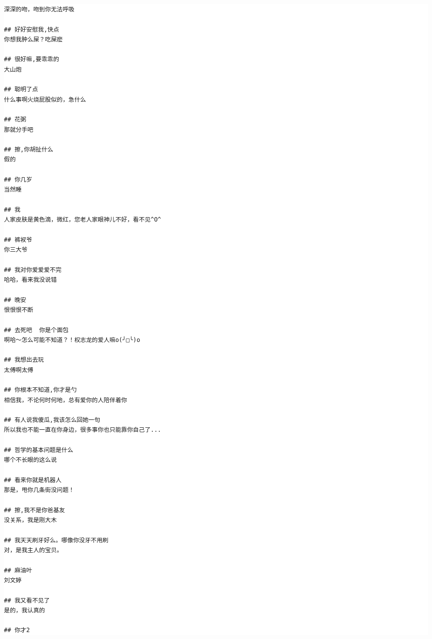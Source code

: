 ~~~~(>_<)~~~~我错了原谅我吧
深深的吻，吻到你无法呼吸

## 好好安慰我,快点
你想我肿么屎？吃屎麽

## 很好嘛,要乖乖的
大山炮

## 聪明了点
什么事啊火烧屁股似的，急什么

## 花粥
那就分手吧

## 擦,你胡扯什么
假的

## 你几岁
当然睡

## 我
人家皮肤是黄色滴，微红，您老人家眼神儿不好，看不见^O^

## 裤衩爷
你三大爷

## 我对你爱爱爱不完
哈哈，看来我没说错

## 晚安
恨恨恨不断

## 去死吧  你是个面包
啊哈～怎么可能不知道？！权志龙的爱人嘛o(╯□╰)o

## 我想出去玩
太傅啊太傅

## 你根本不知道,你才是勺
相信我，不论何时何地，总有爱你的人陪伴着你

## 有人说我傻瓜,我该怎么回她一句
所以我也不能一直在你身边，很多事你也只能靠你自己了...

## 哲学的基本问题是什么
哪个不长眼的这么说

## 看来你就是机器人
那是，甩你几条街没问题！

## 擦,我不是你爸基友
没关系，我是刚大木

## 我天天刷牙好么。哪像你没牙不用刷
对，是我主人的宝贝。

## 麻油叶
刘文婷

## 我又看不见了
是的，我认真的

## 你才2
~~~~